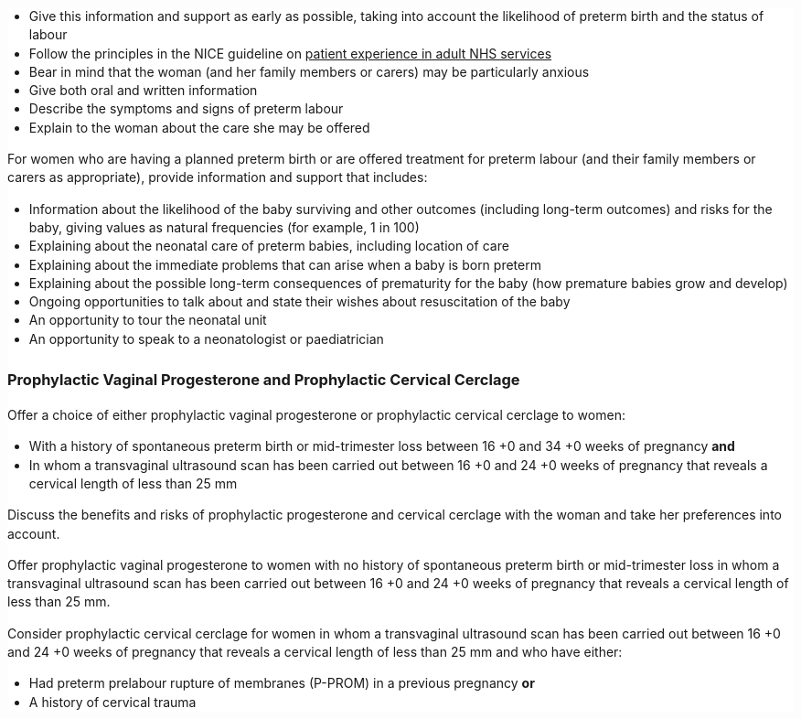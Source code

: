   * Give this information and support as early as possible, taking into account the likelihood of preterm birth and the status of labour 
  * Follow the principles in the NICE guideline on [ patient experience in adult NHS services ](http://www.nice.org.uk/guidance/cg138 "NICE Web site")
  * Bear in mind that the woman (and her family members or carers) may be particularly anxious 
  * Give both oral and written information 
  * Describe the symptoms and signs of preterm labour 
  * Explain to the woman about the care she may be offered 




For women who are having a planned preterm birth or are offered treatment for preterm labour (and their family members or carers as appropriate), provide information and support that includes: 


  * Information about the likelihood of the baby surviving and other outcomes (including long-term outcomes) and risks for the baby, giving values as natural frequencies (for example, 1 in 100) 
  * Explaining about the neonatal care of preterm babies, including location of care 
  * Explaining about the immediate problems that can arise when a baby is born preterm 
  * Explaining about the possible long-term consequences of prematurity for the baby (how premature babies grow and develop) 
  * Ongoing opportunities to talk about and state their wishes about resuscitation of the baby 
  * An opportunity to tour the neonatal unit 
  * An opportunity to speak to a neonatologist or paediatrician 




###  Prophylactic Vaginal Progesterone and Prophylactic Cervical Cerclage 


Offer a choice of either prophylactic vaginal progesterone or prophylactic cervical cerclage to women: 


  * With a history of spontaneous preterm birth or mid-trimester loss between 16  +0  and 34  +0  weeks of pregnancy **and**
  * In whom a transvaginal ultrasound scan has been carried out between 16  +0  and 24  +0  weeks of pregnancy that reveals a cervical length of less than 25 mm 




Discuss the benefits and risks of prophylactic progesterone and cervical cerclage with the woman and take her preferences into account. 


Offer prophylactic vaginal progesterone to women with no history of spontaneous preterm birth or mid-trimester loss in whom a transvaginal ultrasound scan has been carried out between 16  +0  and 24  +0  weeks of pregnancy that reveals a cervical length of less than 25 mm. 


Consider prophylactic cervical cerclage for women in whom a transvaginal ultrasound scan has been carried out between 16  +0  and 24  +0  weeks of pregnancy that reveals a cervical length of less than 25 mm and who have either: 


  * Had preterm prelabour rupture of membranes (P-PROM) in a previous pregnancy **or**
  * A history of cervical trauma 
